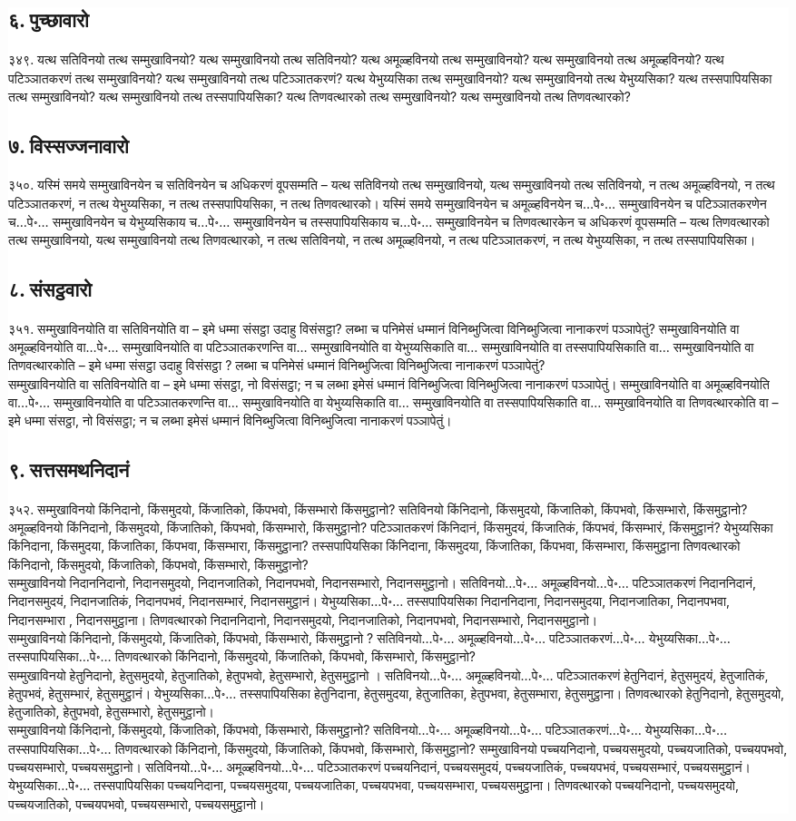 
## ६. पुच्छावारो

३४९. यत्थ सतिविनयो तत्थ सम्मुखाविनयो? यत्थ सम्मुखाविनयो तत्थ सतिविनयो? यत्थ अमूळ्हविनयो तत्थ सम्मुखाविनयो? यत्थ सम्मुखाविनयो तत्थ अमूळ्हविनयो? यत्थ पटिञ्‍ञातकरणं तत्थ सम्मुखाविनयो? यत्थ सम्मुखाविनयो तत्थ पटिञ्‍ञातकरणं? यत्थ येभुय्यसिका तत्थ सम्मुखाविनयो? यत्थ सम्मुखाविनयो तत्थ येभुय्यसिका? यत्थ तस्सपापियसिका तत्थ सम्मुखाविनयो? यत्थ सम्मुखाविनयो तत्थ तस्सपापियसिका? यत्थ तिणवत्थारको तत्थ सम्मुखाविनयो? यत्थ सम्मुखाविनयो तत्थ तिणवत्थारको?  


## ७. विस्सज्‍जनावारो

३५०. यस्मिं समये सम्मुखाविनयेन च सतिविनयेन च अधिकरणं वूपसम्मति – यत्थ सतिविनयो तत्थ सम्मुखाविनयो, यत्थ सम्मुखाविनयो तत्थ सतिविनयो, न तत्थ अमूळ्हविनयो, न तत्थ पटिञ्‍ञातकरणं, न तत्थ येभुय्यसिका, न तत्थ तस्सपापियसिका, न तत्थ तिणवत्थारको। यस्मिं समये सम्मुखाविनयेन च अमूळ्हविनयेन च…पे॰… सम्मुखाविनयेन च पटिञ्‍ञातकरणेन च…पे॰… सम्मुखाविनयेन च येभुय्यसिकाय च…पे॰… सम्मुखाविनयेन च तस्सपापियसिकाय च…पे॰… सम्मुखाविनयेन च तिणवत्थारकेन च अधिकरणं वूपसम्मति – यत्थ तिणवत्थारको तत्थ सम्मुखाविनयो, यत्थ सम्मुखाविनयो तत्थ तिणवत्थारको, न तत्थ सतिविनयो, न तत्थ अमूळ्हविनयो, न तत्थ पटिञ्‍ञातकरणं, न तत्थ येभुय्यसिका, न तत्थ तस्सपापियसिका।  


## ८. संसट्ठवारो

३५१. सम्मुखाविनयोति वा सतिविनयोति वा – इमे धम्मा संसट्ठा उदाहु विसंसट्ठा? लब्भा च पनिमेसं धम्मानं विनिब्भुजित्वा विनिब्भुजित्वा नानाकरणं पञ्‍ञापेतुं? सम्मुखाविनयोति वा अमूळ्हविनयोति वा…पे॰… सम्मुखाविनयोति वा पटिञ्‍ञातकरणन्ति वा… सम्मुखाविनयोति वा येभुय्यसिकाति वा… सम्मुखाविनयोति वा तस्सपापियसिकाति वा… सम्मुखाविनयोति वा तिणवत्थारकोति – इमे धम्मा संसट्ठा उदाहु विसंसट्ठा ? लब्भा च पनिमेसं धम्मानं विनिब्भुजित्वा विनिब्भुजित्वा नानाकरणं पञ्‍ञापेतुं?  
सम्मुखाविनयोति वा सतिविनयोति वा – इमे धम्मा संसट्ठा, नो विसंसट्ठा; न च लब्भा इमेसं धम्मानं विनिब्भुजित्वा विनिब्भुजित्वा नानाकरणं पञ्‍ञापेतुं। सम्मुखाविनयोति वा अमूळ्हविनयोति वा…पे॰… सम्मुखाविनयोति वा पटिञ्‍ञातकरणन्ति वा… सम्मुखाविनयोति वा येभुय्यसिकाति वा… सम्मुखाविनयोति वा तस्सपापियसिकाति वा… सम्मुखाविनयोति वा तिणवत्थारकोति वा – इमे धम्मा संसट्ठा, नो विसंसट्ठा; न च लब्भा इमेसं धम्मानं विनिब्भुजित्वा विनिब्भुजित्वा नानाकरणं पञ्‍ञापेतुं।  


## ९. सत्तसमथनिदानं

३५२. सम्मुखाविनयो किंनिदानो, किंसमुदयो, किंजातिको, किंपभवो, किंसम्भारो किंसमुट्ठानो? सतिविनयो किंनिदानो, किंसमुदयो, किंजातिको, किंपभवो, किंसम्भारो, किंसमुट्ठानो? अमूळ्हविनयो किंनिदानो, किंसमुदयो, किंजातिको, किंपभवो, किंसम्भारो, किंसमुट्ठानो? पटिञ्‍ञातकरणं किंनिदानं, किंसमुदयं, किंजातिकं, किंपभवं, किंसम्भारं, किंसमुट्ठानं? येभुय्यसिका किंनिदाना, किंसमुदया, किंजातिका, किंपभवा, किंसम्भारा, किंसमुट्ठाना? तस्सपापियसिका किंनिदाना, किंसमुदया, किंजातिका, किंपभवा, किंसम्भारा, किंसमुट्ठाना तिणवत्थारको किंनिदानो, किंसमुदयो, किंजातिको, किंपभवो, किंसम्भारो, किंसमुट्ठानो?  
सम्मुखाविनयो निदाननिदानो, निदानसमुदयो, निदानजातिको, निदानपभवो, निदानसम्भारो, निदानसमुट्ठानो। सतिविनयो…पे॰… अमूळ्हविनयो…पे॰… पटिञ्‍ञातकरणं निदाननिदानं, निदानसमुदयं, निदानजातिकं, निदानपभवं, निदानसम्भारं, निदानसमुट्ठानं। येभुय्यसिका…पे॰… तस्सपापियसिका निदाननिदाना, निदानसमुदया, निदानजातिका, निदानपभवा, निदानसम्भारा , निदानसमुट्ठाना। तिणवत्थारको निदाननिदानो, निदानसमुदयो, निदानजातिको, निदानपभवो, निदानसम्भारो, निदानसमुट्ठानो।  
सम्मुखाविनयो किंनिदानो, किंसमुदयो, किंजातिको, किंपभवो, किंसम्भारो, किंसमुट्ठानो ? सतिविनयो…पे॰… अमूळ्हविनयो…पे॰… पटिञ्‍ञातकरणं…पे॰… येभुय्यसिका…पे॰… तस्सपापियसिका…पे॰… तिणवत्थारको किंनिदानो, किंसमुदयो, किंजातिको, किंपभवो, किंसम्भारो, किंसमुट्ठानो?  
सम्मुखाविनयो हेतुनिदानो, हेतुसमुदयो, हेतुजातिको, हेतुपभवो, हेतुसम्भारो, हेतुसमुट्ठानो । सतिविनयो…पे॰… अमूळ्हविनयो…पे॰… पटिञ्‍ञातकरणं हेतुनिदानं, हेतुसमुदयं, हेतुजातिकं, हेतुपभवं, हेतुसम्भारं, हेतुसमुट्ठानं। येभुय्यसिका…पे॰… तस्सपापियसिका हेतुनिदाना, हेतुसमुदया, हेतुजातिका, हेतुपभवा, हेतुसम्भारा, हेतुसमुट्ठाना। तिणवत्थारको हेतुनिदानो, हेतुसमुदयो, हेतुजातिको, हेतुपभवो, हेतुसम्भारो, हेतुसमुट्ठानो।  
सम्मुखाविनयो किंनिदानो, किंसमुदयो, किंजातिको, किंपभवो, किंसम्भारो, किंसमुट्ठानो? सतिविनयो…पे॰… अमूळ्हविनयो…पे॰… पटिञ्‍ञातकरणं…पे॰… येभुय्यसिका…पे॰… तस्सपापियसिका…पे॰… तिणवत्थारको किंनिदानो, किंसमुदयो, किंजातिको, किंपभवो, किंसम्भारो, किंसमुट्ठानो? सम्मुखाविनयो पच्‍चयनिदानो, पच्‍चयसमुदयो, पच्‍चयजातिको, पच्‍चयपभवो, पच्‍चयसम्भारो, पच्‍चयसमुट्ठानो। सतिविनयो…पे॰… अमूळ्हविनयो…पे॰… पटिञ्‍ञातकरणं पच्‍चयनिदानं, पच्‍चयसमुदयं, पच्‍चयजातिकं, पच्‍चयपभवं, पच्‍चयसम्भारं, पच्‍चयसमुट्ठानं। येभुय्यसिका…पे॰… तस्सपापियसिका पच्‍चयनिदाना, पच्‍चयसमुदया, पच्‍चयजातिका, पच्‍चयपभवा, पच्‍चयसम्भारा, पच्‍चयसमुट्ठाना। तिणवत्थारको पच्‍चयनिदानो, पच्‍चयसमुदयो, पच्‍चयजातिको, पच्‍चयपभवो, पच्‍चयसम्भारो, पच्‍चयसमुट्ठानो।  